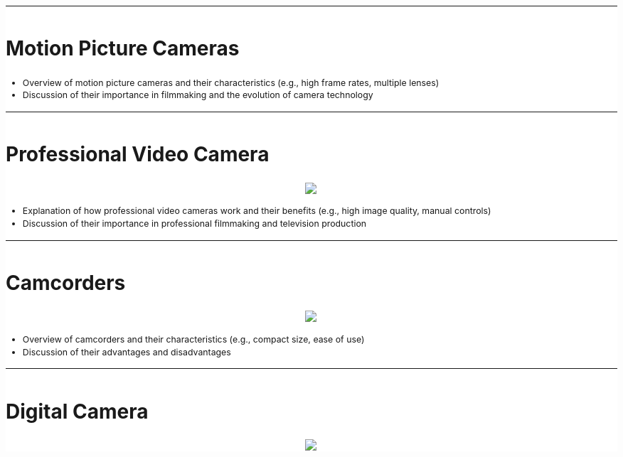 
---
<style scoped>p,li {font-size:0.92em}</style>

 # Motion Picture Cameras
- Overview of motion picture cameras and their characteristics (e.g., high frame rates, multiple lenses)
- Discussion of their importance in filmmaking and the evolution of camera technology


---
<style scoped>p,li {font-size:0.88em}</style>

 # Professional Video Camera
<div style="display: flex; flex: 1 1 auto; flex-flow: row; min-height: 0"><div style="display: flex; flex: 1 1 auto; justify-content: center;min-height:0;min-width:0; margin-bottom:0.1em;;margin-right:0.15em">
<img style='object-fit: contain; max-height:100%; max-width:100%; background-color: rgba(0,0,0,0);' src='https://upload.wikimedia.org/wikipedia/commons/thumb/b/ba/Arri_Alexa_camera.jpg/220px-Arri_Alexa_camera.jpg'/>
</div>
</div>

- Explanation of how professional video cameras work and their benefits (e.g., high image quality, manual controls)
- Discussion of their importance in professional filmmaking and television production

---
<style scoped>p,li {font-size:0.88em}</style>

 # Camcorders
<div style="display: flex; flex: 1 1 auto; flex-flow: row; min-height: 0"><div style="display: flex; flex: 1 1 auto; justify-content: center;min-height:0;min-width:0; margin-bottom:0.1em;;margin-right:0.15em">
<img style='object-fit: contain; max-height:100%; max-width:100%; background-color: rgba(0,0,0,0);' src='https://upload.wikimedia.org/wikipedia/commons/thumb/e/e4/Sony_Handycam_HDV_digital_camcorder_HDR-HC1E.jpg/220px-Sony_Handycam_HDV_digital_camcorder_HDR-HC1E.jpg'/>
</div>
</div>

- Overview of camcorders and their characteristics (e.g., compact size, ease of use)
- Discussion of their advantages and disadvantages

---
<style scoped>p,li {font-size:0.88em}</style>

 # **Digital Camera**
<div style="display: flex; flex: 1 1 auto; flex-flow: row; min-height: 0"><div style="display: flex; flex: 1 1 auto; justify-content: center;min-height:0;min-width:0; margin-bottom:0.1em;;margin-right:0.15em">
<img style='object-fit: contain; max-height:100%; max-width:100%; background-color: rgba(0,0,0,0);' src='https://upload.wikimedia.org/wikipedia/commons/thumb/3/3e/Disassembled_digital_camera.jpg/295px-Disassembled_digital_camera.jpg'/>
</div>
</div>
